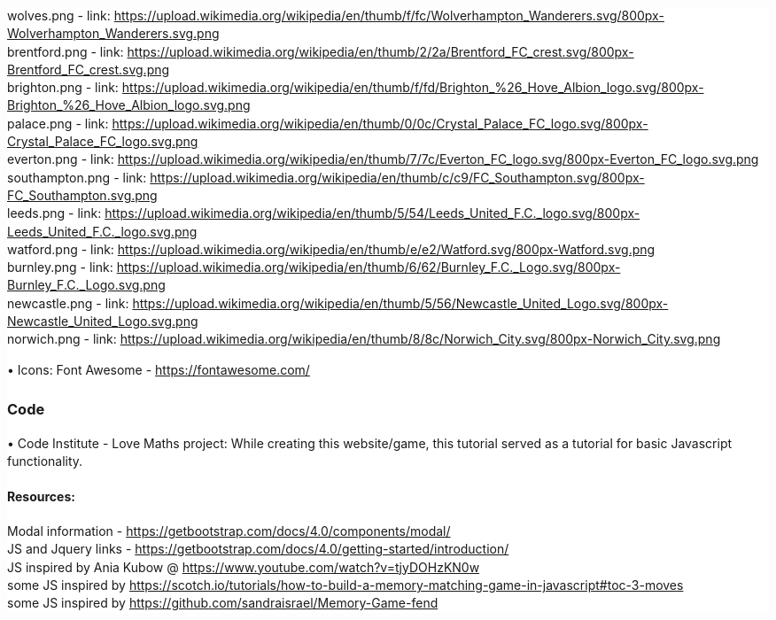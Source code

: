 wolves.png - link: https://upload.wikimedia.org/wikipedia/en/thumb/f/fc/Wolverhampton_Wanderers.svg/800px-Wolverhampton_Wanderers.svg.png  
brentford.png - link: https://upload.wikimedia.org/wikipedia/en/thumb/2/2a/Brentford_FC_crest.svg/800px-Brentford_FC_crest.svg.png  
brighton.png - link: https://upload.wikimedia.org/wikipedia/en/thumb/f/fd/Brighton_%26_Hove_Albion_logo.svg/800px-Brighton_%26_Hove_Albion_logo.svg.png  
palace.png - link: https://upload.wikimedia.org/wikipedia/en/thumb/0/0c/Crystal_Palace_FC_logo.svg/800px-Crystal_Palace_FC_logo.svg.png  
everton.png - link: https://upload.wikimedia.org/wikipedia/en/thumb/7/7c/Everton_FC_logo.svg/800px-Everton_FC_logo.svg.png  
southampton.png - link: https://upload.wikimedia.org/wikipedia/en/thumb/c/c9/FC_Southampton.svg/800px-FC_Southampton.svg.png  
leeds.png - link: https://upload.wikimedia.org/wikipedia/en/thumb/5/54/Leeds_United_F.C._logo.svg/800px-Leeds_United_F.C._logo.svg.png  
watford.png - link: https://upload.wikimedia.org/wikipedia/en/thumb/e/e2/Watford.svg/800px-Watford.svg.png  
burnley.png - link: https://upload.wikimedia.org/wikipedia/en/thumb/6/62/Burnley_F.C._Logo.svg/800px-Burnley_F.C._Logo.svg.png  
newcastle.png - link: https://upload.wikimedia.org/wikipedia/en/thumb/5/56/Newcastle_United_Logo.svg/800px-Newcastle_United_Logo.svg.png  
norwich.png - link: https://upload.wikimedia.org/wikipedia/en/thumb/8/8c/Norwich_City.svg/800px-Norwich_City.svg.png  

•	Icons: Font Awesome - https://fontawesome.com/  


### Code
•	Code Institute - Love Maths project: While creating this website/game, this tutorial served as a tutorial for basic Javascript functionality.  

#### Resources:
Modal information - https://getbootstrap.com/docs/4.0/components/modal/  
JS and Jquery links - https://getbootstrap.com/docs/4.0/getting-started/introduction/  
JS inspired by Ania Kubow @ https://www.youtube.com/watch?v=tjyDOHzKN0w  
some JS inspired by https://scotch.io/tutorials/how-to-build-a-memory-matching-game-in-javascript#toc-3-moves  
some JS inspired by https://github.com/sandraisrael/Memory-Game-fend  
